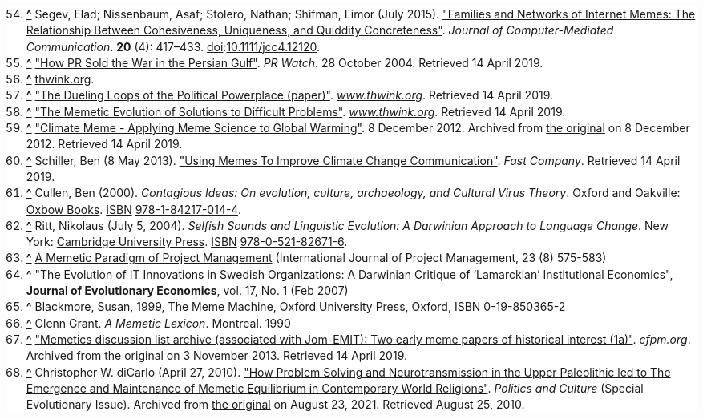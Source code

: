 54.  **[^](https://en.wikipedia.org/wiki/Memetics#cite_ref-54 "Jump up")** Segev, Elad; Nissenbaum, Asaf; Stolero, Nathan; Shifman, Limor (July 2015). ["Families and Networks of Internet Memes: The Relationship Between Cohesiveness, Uniqueness, and Quiddity Concreteness"](https://doi.org/10.1111%2Fjcc4.12120). _Journal of Computer-Mediated Communication_. **20** (4): 417–433. [doi](https://en.wikipedia.org/wiki/Doi_(identifier) "Doi (identifier)"):[10.1111/jcc4.12120](https://doi.org/10.1111%2Fjcc4.12120).
55.  **[^](https://en.wikipedia.org/wiki/Memetics#cite_ref-55 "Jump up")** ["How PR Sold the War in the Persian Gulf"](https://www.prwatch.org/books/tsigfy10.html). _PR Watch_. 28 October 2004. Retrieved 14 April 2019.
56.  **[^](https://en.wikipedia.org/wiki/Memetics#cite_ref-56 "Jump up")** [thwink.org](http://www.thwink.org/sustain/general/Memetics.htm).
57.  **[^](https://en.wikipedia.org/wiki/Memetics#cite_ref-57 "Jump up")** ["The Dueling Loops of the Political Powerplace (paper)"](http://www.thwink.org/sustain/articles/005/DuelingLoops_Paper.htm). _www.thwink.org_. Retrieved 14 April 2019.
58.  **[^](https://en.wikipedia.org/wiki/Memetics#cite_ref-58 "Jump up")** ["The Memetic Evolution of Solutions to Difficult Problems"](http://www.thwink.org/sustain/articles/007/MemeticEvolutionOfSolutions.htm). _www.thwink.org_. Retrieved 14 April 2019.
59.  **[^](https://en.wikipedia.org/wiki/Memetics#cite_ref-59 "Jump up")** ["Climate Meme - Applying Meme Science to Global Warming"](https://web.archive.org/web/20121208023214/http://www.climatememe.org/). 8 December 2012. Archived from [the original](http://www.climatememe.org/) on 8 December 2012. Retrieved 14 April 2019.
60.  **[^](https://en.wikipedia.org/wiki/Memetics#cite_ref-60 "Jump up")** Schiller, Ben (8 May 2013). ["Using Memes To Improve Climate Change Communication"](https://www.fastcompany.com/1681526/using-memes-to-improve-climate-change-communication). _Fast Company_. Retrieved 14 April 2019.
61.  **[^](https://en.wikipedia.org/wiki/Memetics#cite_ref-Contagious_Ideas_61-0 "Jump up")** Cullen, Ben (2000). _Contagious Ideas: On evolution, culture, archaeology, and Cultural Virus Theory_. Oxford and Oakville: [Oxbow Books](https://en.wikipedia.org/wiki/Oxbow_Books "Oxbow Books"). [ISBN](https://en.wikipedia.org/wiki/ISBN_(identifier) "ISBN (identifier)") [978-1-84217-014-4](https://en.wikipedia.org/wiki/Special:BookSources/978-1-84217-014-4 "Special:BookSources/978-1-84217-014-4").
62.  **[^](https://en.wikipedia.org/wiki/Memetics#cite_ref-Selfish_Sounds_62-0 "Jump up")** Ritt, Nikolaus (July 5, 2004). _Selfish Sounds and Linguistic Evolution: A Darwinian Approach to Language Change_. New York: [Cambridge University Press](https://en.wikipedia.org/wiki/Cambridge_University_Press "Cambridge University Press"). [ISBN](https://en.wikipedia.org/wiki/ISBN_(identifier) "ISBN (identifier)") [978-0-521-82671-6](https://en.wikipedia.org/wiki/Special:BookSources/978-0-521-82671-6 "Special:BookSources/978-0-521-82671-6").
63.  **[^](https://en.wikipedia.org/wiki/Memetics#cite_ref-63 "Jump up")** [A Memetic Paradigm of Project Management](http://espace.library.uq.edu.au/eserv.php?pid=UQ:8801&dsID=sjw_ijpm_05.pdf) (International Journal of Project Management, 23 (8) 575-583)
64.  **[^](https://en.wikipedia.org/wiki/Memetics#cite_ref-64 "Jump up")** "The Evolution of IT Innovations in Swedish Organizations: A Darwinian Critique of ‘Lamarckian’ Institutional Economics", **Journal of Evolutionary Economics**, vol. 17, No. 1 (Feb 2007)
65.  **[^](https://en.wikipedia.org/wiki/Memetics#cite_ref-65 "Jump up")** Blackmore, Susan, 1999, The Meme Machine, Oxford University Press, Oxford, [ISBN](https://en.wikipedia.org/wiki/ISBN_(identifier) "ISBN (identifier)") [0-19-850365-2](https://en.wikipedia.org/wiki/Special:BookSources/0-19-850365-2 "Special:BookSources/0-19-850365-2")
66.  **[^](https://en.wikipedia.org/wiki/Memetics#cite_ref-66 "Jump up")** Glenn Grant. _A Memetic Lexicon_. Montreal. 1990
67.  **[^](https://en.wikipedia.org/wiki/Memetics#cite_ref-67 "Jump up")** ["Memetics discussion list archive (associated with Jom-EMIT): Two early meme papers of historical interest (1a)"](https://web.archive.org/web/20131103011617/http://cfpm.org/~majordom/memetics/2000/16177.html). _cfpm.org_. Archived from [the original](http://cfpm.org/~majordom/memetics/2000/16177.html) on 3 November 2013. Retrieved 14 April 2019.
68.  **[^](https://en.wikipedia.org/wiki/Memetics#cite_ref-68 "Jump up")** Christopher W. diCarlo (April 27, 2010). ["How Problem Solving and Neurotransmission in the Upper Paleolithic led to The Emergence and Maintenance of Memetic Equilibrium in Contemporary World Religions"](https://web.archive.org/web/20210823191350/https://politicsandculture.org/2010/04/27/how-problem-solving-and-neurotransmission-in-the-upper-paleolithic-led-to-the-emergence-and-maintenance-of-memetic-equilibrium-in-contemporary-world-religions/). _Politics and Culture_ (Special Evolutionary Issue). Archived from [the original](http://www.politicsandculture.org/2010/04/27/how-problem-solving-and-neurotransmission-in-the-upper-paleolithic-led-to-the-emergence-and-maintenance-of-memetic-equilibrium-in-contemporary-world-religions/) on August 23, 2021. Retrieved August 25, 2010.

